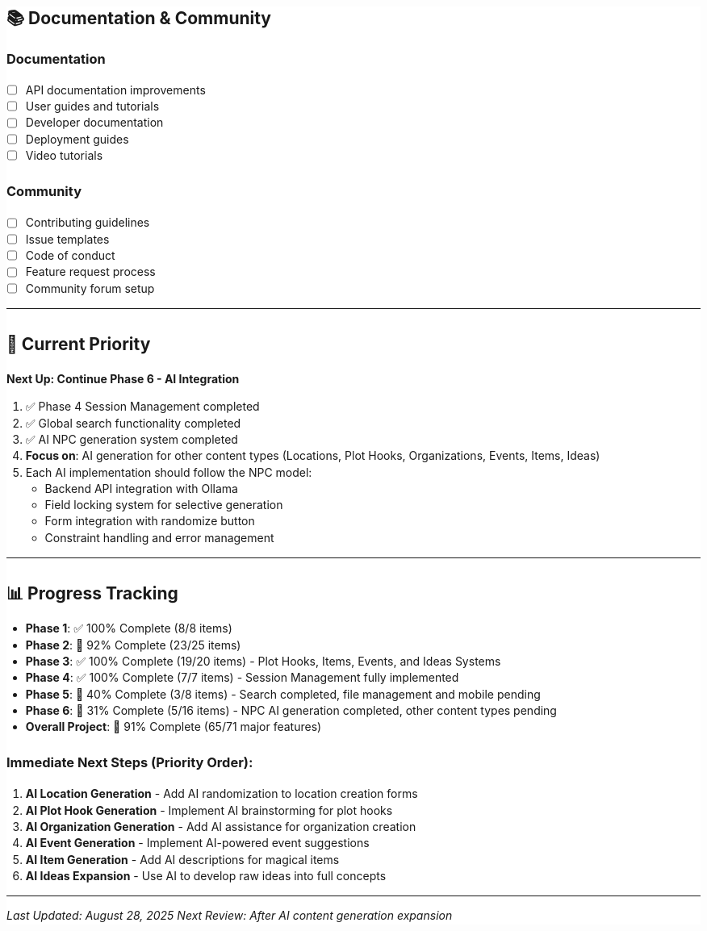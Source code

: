 
## 📚 Documentation & Community

### Documentation
- [ ] API documentation improvements
- [ ] User guides and tutorials
- [ ] Developer documentation
- [ ] Deployment guides
- [ ] Video tutorials

### Community
- [ ] Contributing guidelines
- [ ] Issue templates
- [ ] Code of conduct
- [ ] Feature request process
- [ ] Community forum setup

---

## 🎯 Current Priority

**Next Up: Continue Phase 6 - AI Integration**
1. ✅ Phase 4 Session Management completed
2. ✅ Global search functionality completed
3. ✅ AI NPC generation system completed
4. **Focus on**: AI generation for other content types (Locations, Plot Hooks, Organizations, Events, Items, Ideas)
5. Each AI implementation should follow the NPC model:
   - Backend API integration with Ollama
   - Field locking system for selective generation
   - Form integration with randomize button
   - Constraint handling and error management

---

## 📊 Progress Tracking

- **Phase 1**: ✅ 100% Complete (8/8 items)
- **Phase 2**: 🚧 92% Complete (23/25 items)
- **Phase 3**: ✅ 100% Complete (19/20 items) - Plot Hooks, Items, Events, and Ideas Systems  
- **Phase 4**: ✅ 100% Complete (7/7 items) - Session Management fully implemented
- **Phase 5**: 🚧 40% Complete (3/8 items) - Search completed, file management and mobile pending
- **Phase 6**: 🚧 31% Complete (5/16 items) - NPC AI generation completed, other content types pending
- **Overall Project**: 🚧 91% Complete (65/71 major features)

### Immediate Next Steps (Priority Order):
1. **AI Location Generation** - Add AI randomization to location creation forms
2. **AI Plot Hook Generation** - Implement AI brainstorming for plot hooks
3. **AI Organization Generation** - Add AI assistance for organization creation
4. **AI Event Generation** - Implement AI-powered event suggestions
5. **AI Item Generation** - Add AI descriptions for magical items
6. **AI Ideas Expansion** - Use AI to develop raw ideas into full concepts

---

*Last Updated: August 28, 2025*
*Next Review: After AI content generation expansion*